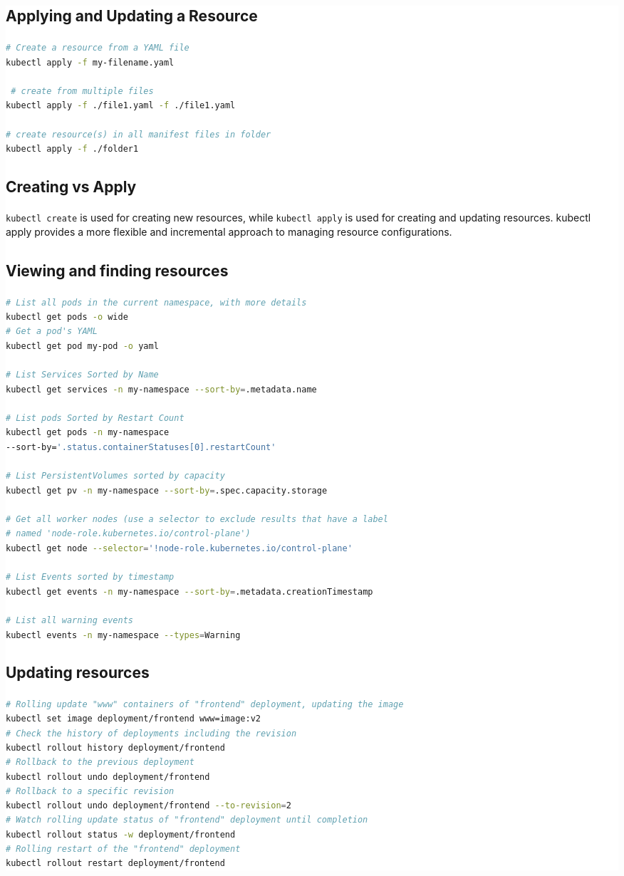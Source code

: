 ## Applying and Updating a Resource

```sh
# Create a resource from a YAML file
kubectl apply -f my-filename.yaml

 # create from multiple files
kubectl apply -f ./file1.yaml -f ./file1.yaml 

# create resource(s) in all manifest files in folder
kubectl apply -f ./folder1
```

## Creating vs Apply

`kubectl create` is used for creating new resources, while `kubectl apply` is used for creating and updating resources. kubectl apply provides a more flexible and incremental approach to managing resource configurations.

## Viewing and finding resources

``` sh
# List all pods in the current namespace, with more details
kubectl get pods -o wide
# Get a pod's YAML
kubectl get pod my-pod -o yaml

# List Services Sorted by Name
kubectl get services -n my-namespace --sort-by=.metadata.name

# List pods Sorted by Restart Count
kubectl get pods -n my-namespace 
--sort-by='.status.containerStatuses[0].restartCount'

# List PersistentVolumes sorted by capacity
kubectl get pv -n my-namespace --sort-by=.spec.capacity.storage

# Get all worker nodes (use a selector to exclude results that have a label
# named 'node-role.kubernetes.io/control-plane')
kubectl get node --selector='!node-role.kubernetes.io/control-plane'

# List Events sorted by timestamp
kubectl get events -n my-namespace --sort-by=.metadata.creationTimestamp

# List all warning events
kubectl events -n my-namespace --types=Warning
```

## Updating resources 

``` sh
# Rolling update "www" containers of "frontend" deployment, updating the image
kubectl set image deployment/frontend www=image:v2               
# Check the history of deployments including the revision
kubectl rollout history deployment/frontend                      
# Rollback to the previous deployment
kubectl rollout undo deployment/frontend                         
# Rollback to a specific revision
kubectl rollout undo deployment/frontend --to-revision=2         
# Watch rolling update status of "frontend" deployment until completion
kubectl rollout status -w deployment/frontend                    
# Rolling restart of the "frontend" deployment
kubectl rollout restart deployment/frontend                      
```